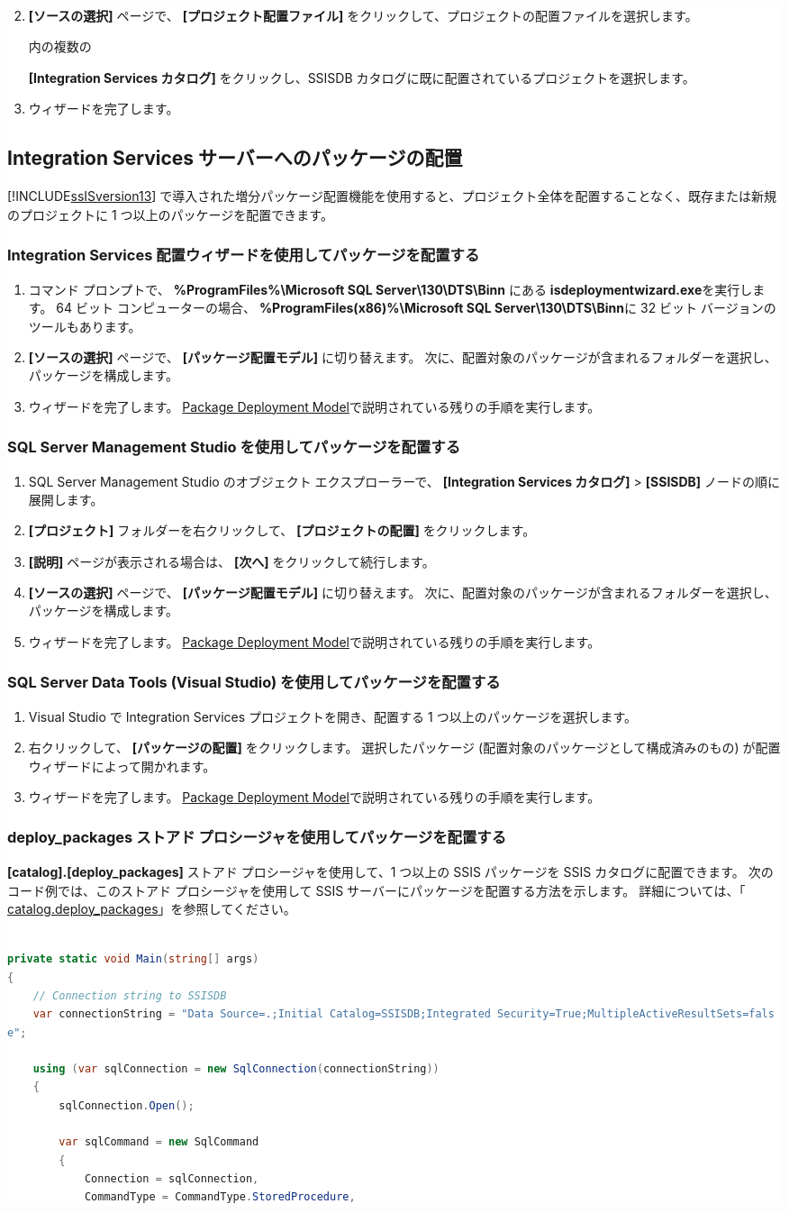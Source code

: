 2.  **[ソースの選択]** ページで、 **[プロジェクト配置ファイル]** をクリックして、プロジェクトの配置ファイルを選択します。  
  
     内の複数の  
  
     **[Integration Services カタログ]** をクリックし、SSISDB カタログに既に配置されているプロジェクトを選択します。  
  
3.  ウィザードを完了します。 

## <a name="deploy-packages-to-integration-services-server"></a>Integration Services サーバーへのパッケージの配置
  [!INCLUDE[ssISversion13](../../includes/ssisversion13-md.md)] で導入された増分パッケージ配置機能を使用すると、プロジェクト全体を配置することなく、既存または新規のプロジェクトに 1 つ以上のパッケージを配置できます。  
  
###  <a name="DeployWizard"></a> Integration Services 配置ウィザードを使用してパッケージを配置する  
  
1.  コマンド プロンプトで、 **%ProgramFiles%\Microsoft SQL Server\130\DTS\Binn** にある **isdeploymentwizard.exe**を実行します。 64 ビット コンピューターの場合、 **%ProgramFiles(x86)%\Microsoft SQL Server\130\DTS\Binn**に 32 ビット バージョンのツールもあります。  
  
2.  **[ソースの選択]** ページで、 **[パッケージ配置モデル]** に切り替えます。 次に、配置対象のパッケージが含まれるフォルダーを選択し、パッケージを構成します。  
  
3.  ウィザードを完了します。 [Package Deployment Model](#PackageModel)で説明されている残りの手順を実行します。  
  
###  <a name="SSMS"></a> SQL Server Management Studio を使用してパッケージを配置する  
  
1.  SQL Server Management Studio のオブジェクト エクスプローラーで、 **[Integration Services カタログ]**  >  **[SSISDB]** ノードの順に展開します。  
  
2.  **[プロジェクト]** フォルダーを右クリックして、 **[プロジェクトの配置]** をクリックします。  
  
3.  **[説明]** ページが表示される場合は、 **[次へ]** をクリックして続行します。  
  
4.  **[ソースの選択]** ページで、 **[パッケージ配置モデル]** に切り替えます。 次に、配置対象のパッケージが含まれるフォルダーを選択し、パッケージを構成します。  
  
5.  ウィザードを完了します。 [Package Deployment Model](#PackageModel)で説明されている残りの手順を実行します。  
  
###  <a name="SSDT"></a> SQL Server Data Tools (Visual Studio) を使用してパッケージを配置する  
  
1.  Visual Studio で Integration Services プロジェクトを開き、配置する 1 つ以上のパッケージを選択します。  
  
2.  右クリックして、 **[パッケージの配置]** をクリックします。 選択したパッケージ (配置対象のパッケージとして構成済みのもの) が配置ウィザードによって開かれます。  
  
3.  ウィザードを完了します。 [Package Deployment Model](#PackageModel)で説明されている残りの手順を実行します。  
  
###  <a name="StoredProcedure"></a> deploy_packages ストアド プロシージャを使用してパッケージを配置する  
 **[catalog].[deploy_packages]** ストアド プロシージャを使用して、1 つ以上の SSIS パッケージを SSIS カタログに配置できます。 次のコード例では、このストアド プロシージャを使用して SSIS サーバーにパッケージを配置する方法を示します。 詳細については、「 [catalog.deploy_packages](../../integration-services/system-stored-procedures/catalog-deploy-packages.md)」を参照してください。  
  
```cs
  
private static void Main(string[] args)  
{  
    // Connection string to SSISDB  
    var connectionString = "Data Source=.;Initial Catalog=SSISDB;Integrated Security=True;MultipleActiveResultSets=false";  
  
    using (var sqlConnection = new SqlConnection(connectionString))  
    {  
        sqlConnection.Open();  
  
        var sqlCommand = new SqlCommand  
        {  
            Connection = sqlConnection,  
            CommandType = CommandType.StoredProcedure,  
```